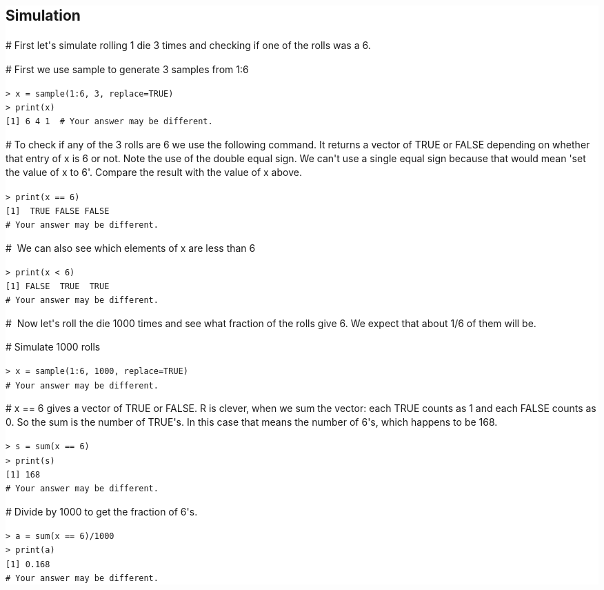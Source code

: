 ## Simulation  

\# First let's simulate rolling 1 die 3 times and checking if one of the rolls was a 6.

\# First we use sample to generate 3 samples from 1:6  

```plaintext
> x = sample(1:6, 3, replace=TRUE) 
> print(x) 
[1] 6 4 1  # Your answer may be different.
```

\# To check if any of the 3 rolls are 6 we use the following command. It returns a vector of TRUE or FALSE depending on whether that entry of x is 6 or not. Note the use of the double equal sign. We can't use a single equal sign because that would mean 'set the value of x to 6'. Compare the result with the value of x above.  

```plaintext
> print(x == 6) 
[1]  TRUE FALSE FALSE 
# Your answer may be different.
```

\#  We can also see which elements of x are less than 6  

```plaintext
> print(x < 6) 
[1] FALSE  TRUE  TRUE 
# Your answer may be different.
```

\#  Now let's roll the die 1000 times and see what fraction of the rolls give 6. We expect that about 1/6 of them will be.

\# Simulate 1000 rolls  

```plaintext
> x = sample(1:6, 1000, replace=TRUE) 
# Your answer may be different.
```

\# x == 6 gives a vector of TRUE or FALSE. R is clever, when we sum the vector: each TRUE counts as 1 and each FALSE counts as 0. So the sum is the number of TRUE's. In this case that means the number of 6's, which happens to be 168.   

```plaintext
> s = sum(x == 6) 
> print(s) 
[1] 168   
# Your answer may be different.
```

\# Divide by 1000 to get the fraction of 6's.  

```plaintext
> a = sum(x == 6)/1000 
> print(a) 
[1] 0.168   
# Your answer may be different.
```
